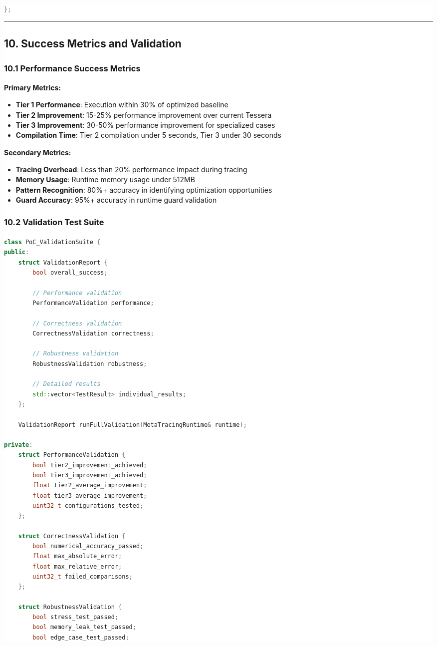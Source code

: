 ```cpp
};
```

---

## 10. Success Metrics and Validation

### 10.1 Performance Success Metrics

**Primary Metrics:**
- **Tier 1 Performance**: Execution within 30% of optimized baseline
- **Tier 2 Improvement**: 15-25% performance improvement over current Tessera
- **Tier 3 Improvement**: 30-50% performance improvement for specialized cases
- **Compilation Time**: Tier 2 compilation under 5 seconds, Tier 3 under 30 seconds

**Secondary Metrics:**
- **Tracing Overhead**: Less than 20% performance impact during tracing
- **Memory Usage**: Runtime memory usage under 512MB
- **Pattern Recognition**: 80%+ accuracy in identifying optimization opportunities
- **Guard Accuracy**: 95%+ accuracy in runtime guard validation

### 10.2 Validation Test Suite

```cpp
class PoC_ValidationSuite {
public:
    struct ValidationReport {
        bool overall_success;
        
        // Performance validation
        PerformanceValidation performance;
        
        // Correctness validation  
        CorrectnessValidation correctness;
        
        // Robustness validation
        RobustnessValidation robustness;
        
        // Detailed results
        std::vector<TestResult> individual_results;
    };

    ValidationReport runFullValidation(MetaTracingRuntime& runtime);

private:
    struct PerformanceValidation {
        bool tier2_improvement_achieved;
        bool tier3_improvement_achieved;
        float tier2_average_improvement;
        float tier3_average_improvement;
        uint32_t configurations_tested;
    };

    struct CorrectnessValidation {
        bool numerical_accuracy_passed;
        float max_absolute_error;
        float max_relative_error;
        uint32_t failed_comparisons;
    };

    struct RobustnessValidation {
        bool stress_test_passed;
        bool memory_leak_test_passed;
        bool edge_case_test_passed;
```